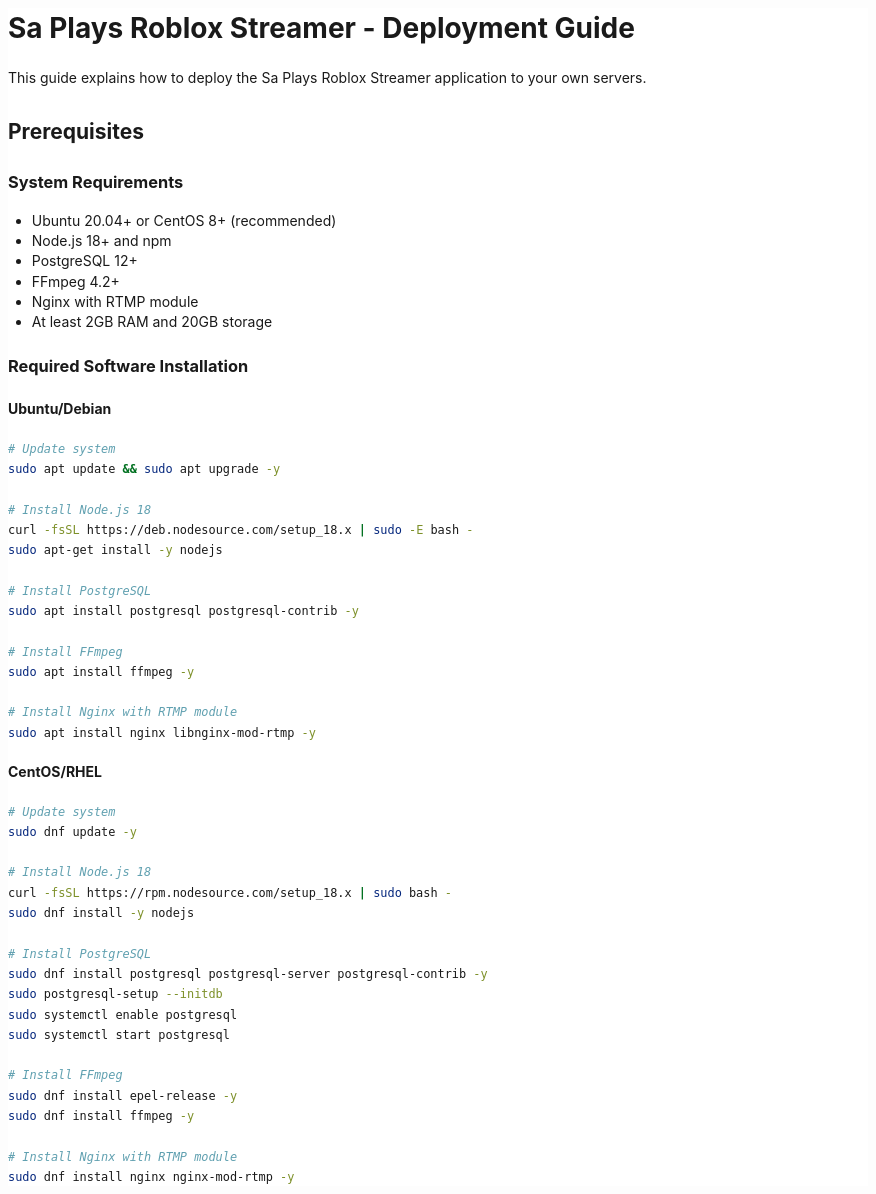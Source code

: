 # Sa Plays Roblox Streamer - Deployment Guide

This guide explains how to deploy the Sa Plays Roblox Streamer application to your own servers.

## Prerequisites

### System Requirements
- Ubuntu 20.04+ or CentOS 8+ (recommended)
- Node.js 18+ and npm
- PostgreSQL 12+
- FFmpeg 4.2+
- Nginx with RTMP module
- At least 2GB RAM and 20GB storage

### Required Software Installation

#### Ubuntu/Debian
```bash
# Update system
sudo apt update && sudo apt upgrade -y

# Install Node.js 18
curl -fsSL https://deb.nodesource.com/setup_18.x | sudo -E bash -
sudo apt-get install -y nodejs

# Install PostgreSQL
sudo apt install postgresql postgresql-contrib -y

# Install FFmpeg
sudo apt install ffmpeg -y

# Install Nginx with RTMP module
sudo apt install nginx libnginx-mod-rtmp -y
```

#### CentOS/RHEL
```bash
# Update system
sudo dnf update -y

# Install Node.js 18
curl -fsSL https://rpm.nodesource.com/setup_18.x | sudo bash -
sudo dnf install -y nodejs

# Install PostgreSQL
sudo dnf install postgresql postgresql-server postgresql-contrib -y
sudo postgresql-setup --initdb
sudo systemctl enable postgresql
sudo systemctl start postgresql

# Install FFmpeg
sudo dnf install epel-release -y
sudo dnf install ffmpeg -y

# Install Nginx with RTMP module
sudo dnf install nginx nginx-mod-rtmp -y
```

